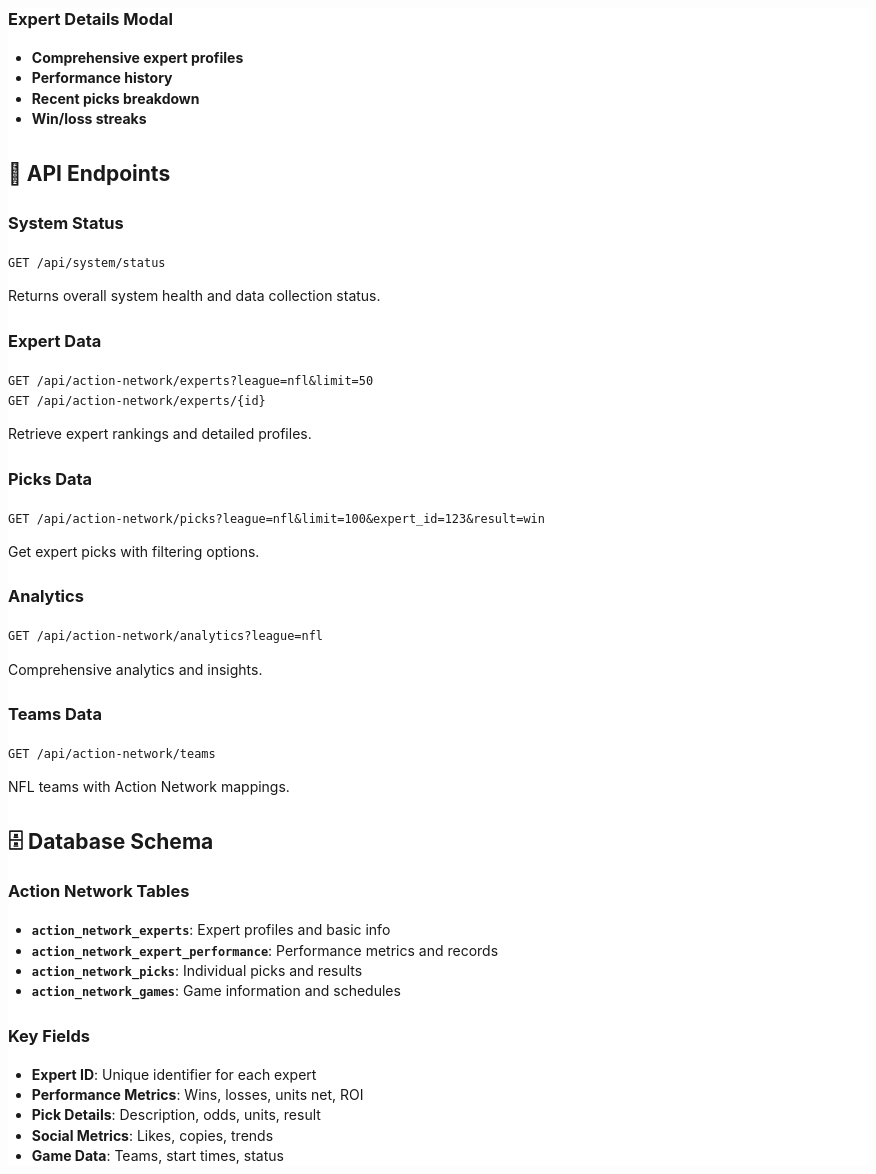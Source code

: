 ### Expert Details Modal
- **Comprehensive expert profiles**
- **Performance history**
- **Recent picks breakdown**
- **Win/loss streaks**

## 🔌 API Endpoints

### System Status
```
GET /api/system/status
```
Returns overall system health and data collection status.

### Expert Data
```
GET /api/action-network/experts?league=nfl&limit=50
GET /api/action-network/experts/{id}
```
Retrieve expert rankings and detailed profiles.

### Picks Data
```
GET /api/action-network/picks?league=nfl&limit=100&expert_id=123&result=win
```
Get expert picks with filtering options.

### Analytics
```
GET /api/action-network/analytics?league=nfl
```
Comprehensive analytics and insights.

### Teams Data
```
GET /api/action-network/teams
```
NFL teams with Action Network mappings.

## 🗄️ Database Schema

### Action Network Tables
- **`action_network_experts`**: Expert profiles and basic info
- **`action_network_expert_performance`**: Performance metrics and records
- **`action_network_picks`**: Individual picks and results
- **`action_network_games`**: Game information and schedules

### Key Fields
- **Expert ID**: Unique identifier for each expert
- **Performance Metrics**: Wins, losses, units net, ROI
- **Pick Details**: Description, odds, units, result
- **Social Metrics**: Likes, copies, trends
- **Game Data**: Teams, start times, status
